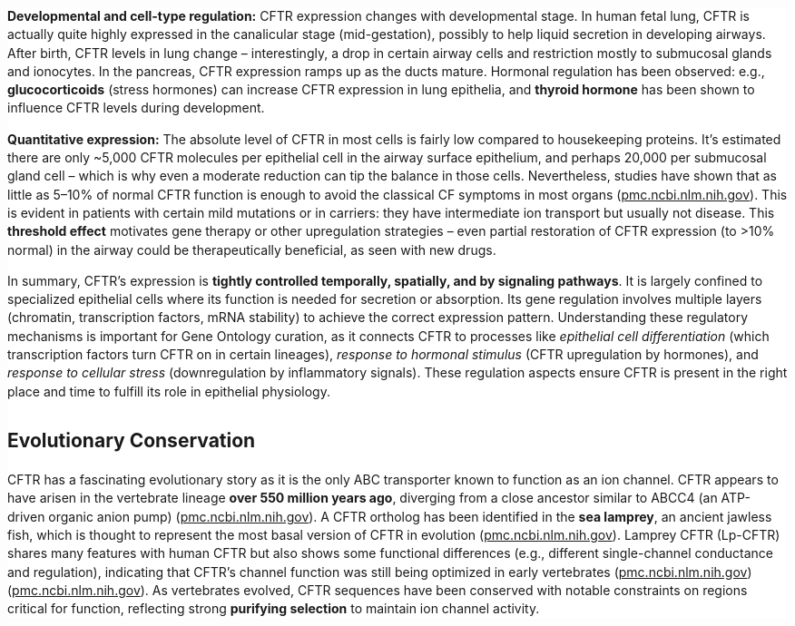 **Developmental and cell-type regulation:** CFTR expression changes with developmental stage. In human fetal lung, CFTR is actually quite highly expressed in the canalicular stage (mid-gestation), possibly to help liquid secretion in developing airways. After birth, CFTR levels in lung change – interestingly, a drop in certain airway cells and restriction mostly to submucosal glands and ionocytes. In the pancreas, CFTR expression ramps up as the ducts mature. Hormonal regulation has been observed: e.g., **glucocorticoids** (stress hormones) can increase CFTR expression in lung epithelia, and **thyroid hormone** has been shown to influence CFTR levels during development. 

**Quantitative expression:** The absolute level of CFTR in most cells is fairly low compared to housekeeping proteins. It’s estimated there are only ~5,000 CFTR molecules per epithelial cell in the airway surface epithelium, and perhaps 20,000 per submucosal gland cell – which is why even a moderate reduction can tip the balance in those cells. Nevertheless, studies have shown that as little as 5–10% of normal CFTR function is enough to avoid the classical CF symptoms in most organs ([pmc.ncbi.nlm.nih.gov](https://pmc.ncbi.nlm.nih.gov/articles/PMC10494266/#:~:text=restores%20epithelial%20function%20better%20than,and%20exogenous%20CFTR%20expression%20in)). This is evident in patients with certain mild mutations or in carriers: they have intermediate ion transport but usually not disease. This **threshold effect** motivates gene therapy or other upregulation strategies – even partial restoration of CFTR expression (to >10% normal) in the airway could be therapeutically beneficial, as seen with new drugs.

In summary, CFTR’s expression is **tightly controlled temporally, spatially, and by signaling pathways**. It is largely confined to specialized epithelial cells where its function is needed for secretion or absorption. Its gene regulation involves multiple layers (chromatin, transcription factors, mRNA stability) to achieve the correct expression pattern. Understanding these regulatory mechanisms is important for Gene Ontology curation, as it connects CFTR to processes like *epithelial cell differentiation* (which transcription factors turn CFTR on in certain lineages), *response to hormonal stimulus* (CFTR upregulation by hormones), and *response to cellular stress* (downregulation by inflammatory signals). These regulation aspects ensure CFTR is present in the right place and time to fulfill its role in epithelial physiology.

## Evolutionary Conservation  
CFTR has a fascinating evolutionary story as it is the only ABC transporter known to function as an ion channel. CFTR appears to have arisen in the vertebrate lineage **over 550 million years ago**, diverging from a close ancestor similar to ABCC4 (an ATP-driven organic anion pump) ([pmc.ncbi.nlm.nih.gov](https://pmc.ncbi.nlm.nih.gov/articles/PMC8640958/#:~:text=structure%2Ffunction%20would%20provide%20novel%20insight,a%20CFTR%20orthologue%20in%20the)). A CFTR ortholog has been identified in the **sea lamprey**, an ancient jawless fish, which is thought to represent the most basal version of CFTR in evolution ([pmc.ncbi.nlm.nih.gov](https://pmc.ncbi.nlm.nih.gov/articles/PMC8640958/#:~:text=clone%20and%20characterize%20the%20Lp,a%20CFTR%20orthologue%20in%20the)). Lamprey CFTR (Lp-CFTR) shares many features with human CFTR but also shows some functional differences (e.g., different single-channel conductance and regulation), indicating that CFTR’s channel function was still being optimized in early vertebrates ([pmc.ncbi.nlm.nih.gov](https://pmc.ncbi.nlm.nih.gov/articles/PMC8640958/#:~:text=of%20CFTR%20and%20the%20recent,2019a)) ([pmc.ncbi.nlm.nih.gov](https://pmc.ncbi.nlm.nih.gov/articles/PMC8640958/#:~:text=new%20orthologue%20thus%20provides%20the,the%20sea%20lamprey%20represents%20an)). As vertebrates evolved, CFTR sequences have been conserved with notable constraints on regions critical for function, reflecting strong **purifying selection** to maintain ion channel activity.
